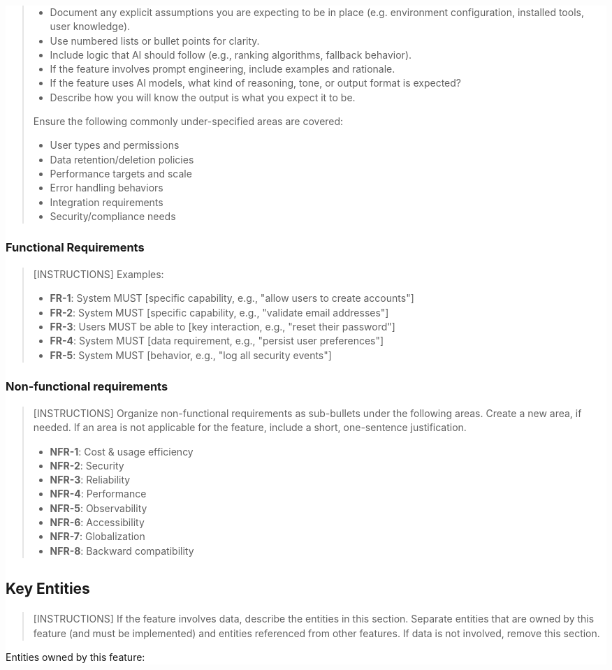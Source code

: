 > - Document any explicit assumptions you are expecting to be in place (e.g. environment configuration, installed tools, user knowledge).
> - Use numbered lists or bullet points for clarity.
> - Include logic that AI should follow (e.g., ranking algorithms, fallback behavior).
> - If the feature involves prompt engineering, include examples and rationale.
> - If the feature uses AI models, what kind of reasoning, tone, or output format is expected?
> - Describe how you will know the output is what you expect it to be.
>
> Ensure the following commonly under-specified areas are covered:
>
> - User types and permissions
> - Data retention/deletion policies
> - Performance targets and scale
> - Error handling behaviors
> - Integration requirements
> - Security/compliance needs

### Functional Requirements

> [INSTRUCTIONS]
> Examples:
>
> - **FR-1**: System MUST [specific capability, e.g., "allow users to create accounts"]
> - **FR-2**: System MUST [specific capability, e.g., "validate email addresses"]
> - **FR-3**: Users MUST be able to [key interaction, e.g., "reset their password"]
> - **FR-4**: System MUST [data requirement, e.g., "persist user preferences"]
> - **FR-5**: System MUST [behavior, e.g., "log all security events"]

### Non-functional requirements

> [INSTRUCTIONS]
> Organize non-functional requirements as sub-bullets under the following areas. Create a new area, if needed. If an area is not applicable for the feature, include a short, one-sentence justification.
>
> - **NFR-1**: Cost & usage efficiency
> - **NFR-2**: Security
> - **NFR-3**: Reliability
> - **NFR-4**: Performance
> - **NFR-5**: Observability
> - **NFR-6**: Accessibility
> - **NFR-7**: Globalization
> - **NFR-8**: Backward compatibility

## Key Entities

> [INSTRUCTIONS]
> If the feature involves data, describe the entities in this section. Separate entities that are owned by this feature (and must be implemented) and entities referenced from other features. If data is not involved, remove this section.

Entities owned by this feature:
